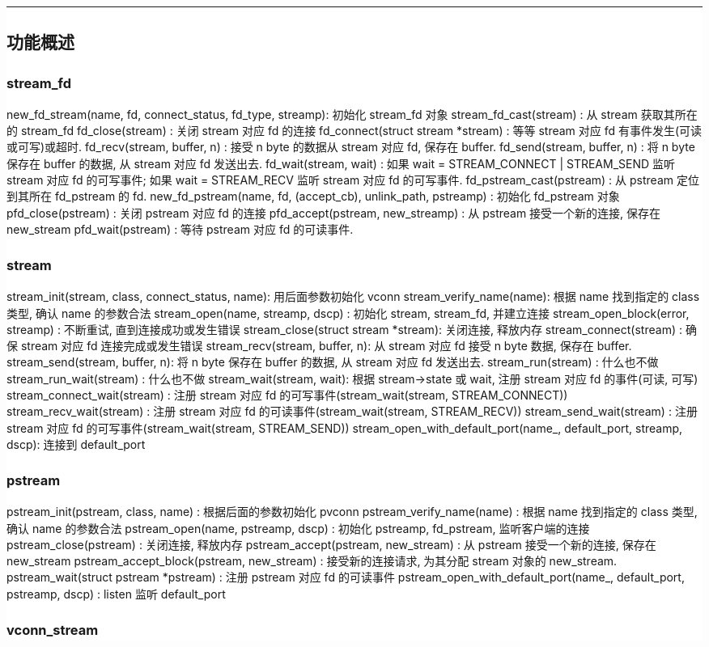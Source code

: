 ----------------------------------------------------------------

## 功能概述

### stream_fd

new_fd_stream(name, fd, connect_status, fd_type, streamp): 初始化 stream_fd 对象
stream_fd_cast(stream) : 从 stream 获取其所在的 stream_fd
fd_close(stream) : 关闭 stream 对应 fd 的连接
fd_connect(struct stream *stream) : 等等 stream 对应 fd 有事件发生(可读或可写)或超时.
fd_recv(stream, buffer, n) : 接受 n byte 的数据从 stream 对应 fd, 保存在 buffer.
fd_send(stream, buffer, n) : 将 n byte 保存在 buffer 的数据, 从 stream 对应 fd 发送出去.
fd_wait(stream, wait) :  如果 wait = STREAM_CONNECT | STREAM_SEND 监听 stream 对应 fd 的可写事件; 如果 wait = STREAM_RECV 监听 stream 对应 fd 的可写事件.
fd_pstream_cast(pstream) : 从 pstream 定位到其所在 fd_pstream 的 fd.
new_fd_pstream(name, fd, (accept_cb), unlink_path, pstreamp) : 初始化 fd_pstream 对象
pfd_close(pstream) :  关闭 pstream 对应 fd 的连接
pfd_accept(pstream, new_streamp) :  从 pstream 接受一个新的连接, 保存在 new_stream
pfd_wait(pstream) : 等待 pstream 对应 fd 的可读事件.

### stream

stream_init(stream, class, connect_status, name): 用后面参数初始化 vconn
stream_verify_name(name): 根据 name 找到指定的 class 类型, 确认 name 的参数合法
stream_open(name, streamp, dscp) : 初始化 stream, stream_fd, 并建立连接
stream_open_block(error, streamp) : 不断重试, 直到连接成功或发生错误
stream_close(struct stream *stream): 关闭连接, 释放内存
stream_connect(stream) : 确保 stream 对应 fd 连接完成或发生错误
stream_recv(stream, buffer, n): 从 stream 对应 fd 接受 n byte 数据, 保存在 buffer.
stream_send(stream, buffer, n): 将 n byte 保存在 buffer 的数据, 从 stream 对应 fd 发送出去.
stream_run(stream) : 什么也不做
stream_run_wait(stream) : 什么也不做
stream_wait(stream, wait): 根据 stream->state 或 wait, 注册 stream 对应 fd 的事件(可读, 可写)
stream_connect_wait(stream) : 注册 stream 对应 fd 的可写事件(stream_wait(stream, STREAM_CONNECT))
stream_recv_wait(stream) : 注册 stream 对应 fd 的可读事件(stream_wait(stream, STREAM_RECV))
stream_send_wait(stream) : 注册 stream 对应 fd 的可写事件(stream_wait(stream, STREAM_SEND))
stream_open_with_default_port(name_, default_port, streamp, dscp): 连接到 default_port

### pstream

pstream_init(pstream, class, name) : 根据后面的参数初始化 pvconn
pstream_verify_name(name) : 根据 name 找到指定的 class 类型, 确认 name 的参数合法
pstream_open(name, pstreamp, dscp) : 初始化 pstreamp, fd_pstream, 监听客户端的连接
pstream_close(pstream) : 关闭连接, 释放内存
pstream_accept(pstream, new_stream) : 从 pstream 接受一个新的连接, 保存在 new_stream
pstream_accept_block(pstream, new_stream) : 接受新的连接请求, 为其分配 stream 对象的 new_stream.
pstream_wait(struct pstream *pstream) : 注册 pstream 对应 fd 的可读事件
pstream_open_with_default_port(name_, default_port, pstreamp, dscp) : listen 监听 default_port

### vconn_stream
